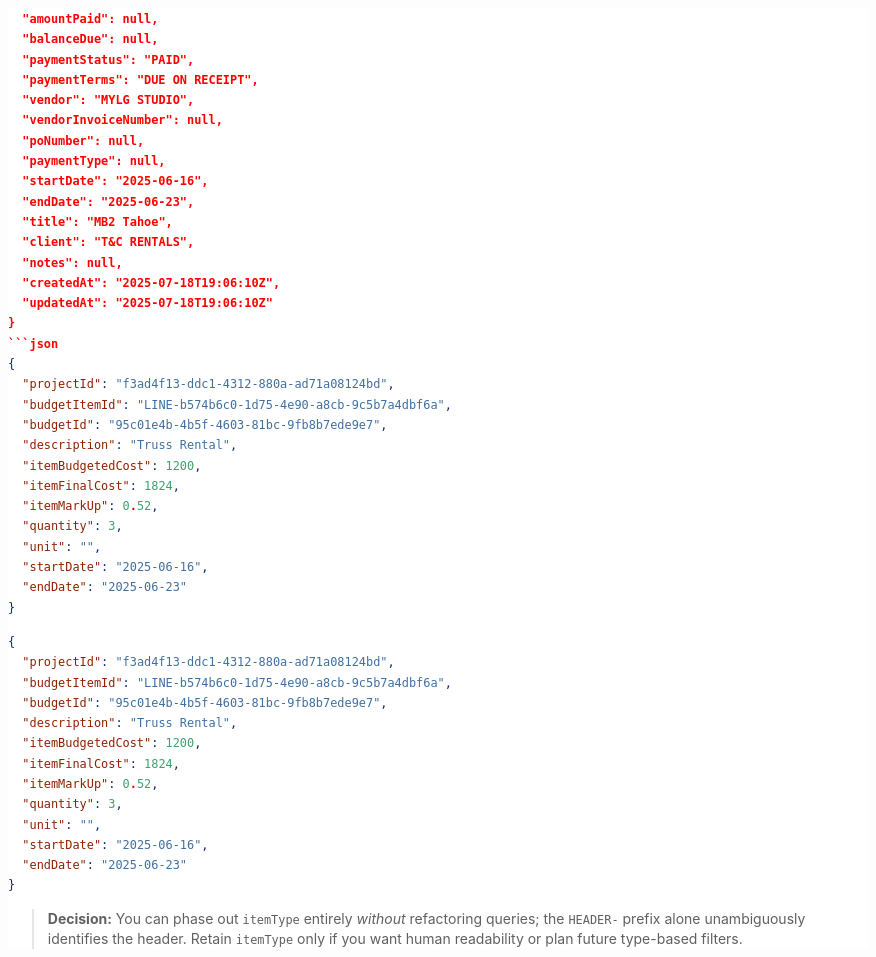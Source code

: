 ````json
  "amountPaid": null,
  "balanceDue": null,
  "paymentStatus": "PAID",
  "paymentTerms": "DUE ON RECEIPT",
  "vendor": "MYLG STUDIO",
  "vendorInvoiceNumber": null,
  "poNumber": null,
  "paymentType": null,
  "startDate": "2025-06-16",
  "endDate": "2025-06-23",
  "title": "MB2 Tahoe",
  "client": "T&C RENTALS",
  "notes": null,
  "createdAt": "2025-07-18T19:06:10Z",
  "updatedAt": "2025-07-18T19:06:10Z"
}
```json
{
  "projectId": "f3ad4f13-ddc1-4312-880a-ad71a08124bd",
  "budgetItemId": "LINE-b574b6c0-1d75-4e90-a8cb-9c5b7a4dbf6a",
  "budgetId": "95c01e4b-4b5f-4603-81bc-9fb8b7ede9e7",
  "description": "Truss Rental",
  "itemBudgetedCost": 1200,
  "itemFinalCost": 1824,
  "itemMarkUp": 0.52,
  "quantity": 3,
  "unit": "",
  "startDate": "2025-06-16",
  "endDate": "2025-06-23"
}
````

```json
{
  "projectId": "f3ad4f13-ddc1-4312-880a-ad71a08124bd",
  "budgetItemId": "LINE-b574b6c0-1d75-4e90-a8cb-9c5b7a4dbf6a",
  "budgetId": "95c01e4b-4b5f-4603-81bc-9fb8b7ede9e7",
  "description": "Truss Rental",
  "itemBudgetedCost": 1200,
  "itemFinalCost": 1824,
  "itemMarkUp": 0.52,
  "quantity": 3,
  "unit": "",
  "startDate": "2025-06-16",
  "endDate": "2025-06-23"
}
```

> **Decision:** You can phase out `itemType` entirely *without* refactoring queries; the `HEADER-` prefix alone unambiguously identifies the header. Retain `itemType` only if you want human readability or plan future type-based filters.
